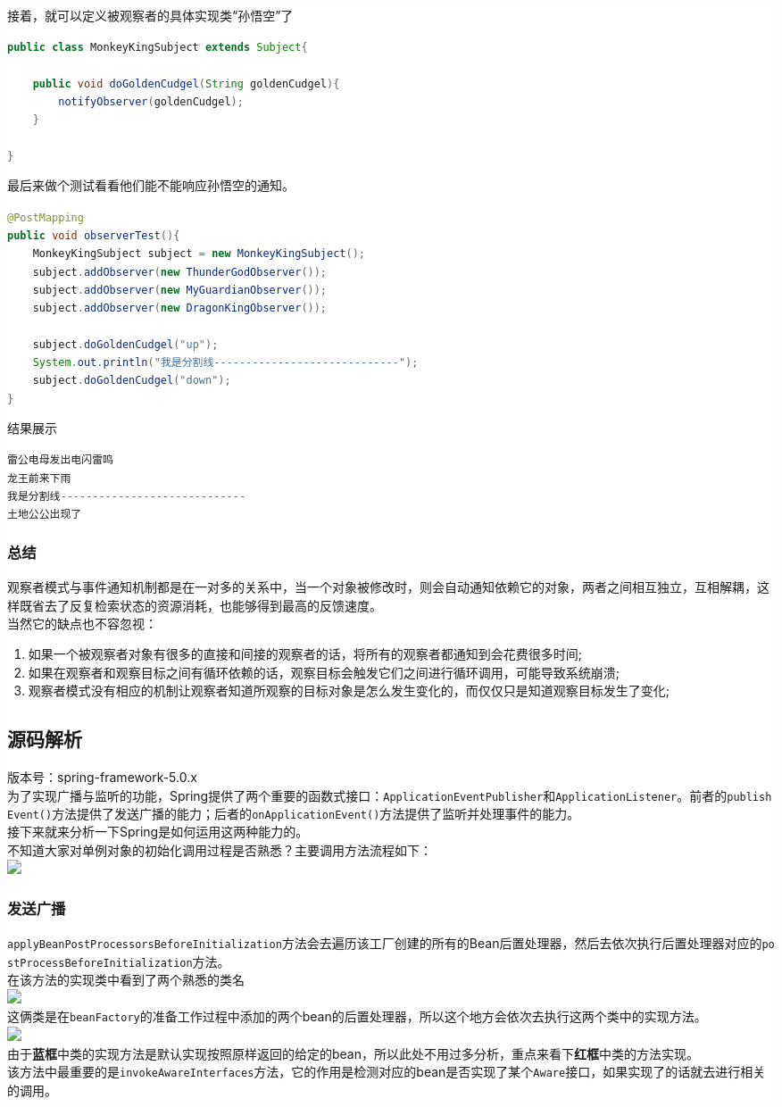 ```java
```
接着，就可以定义被观察者的具体实现类“孙悟空”了
```java
public class MonkeyKingSubject extends Subject{
    
    public void doGoldenCudgel(String goldenCudgel){
        notifyObserver(goldenCudgel);
    }

}
```
最后来做个测试看看他们能不能响应孙悟空的通知。
```java
@PostMapping
public void observerTest(){
    MonkeyKingSubject subject = new MonkeyKingSubject();
    subject.addObserver(new ThunderGodObserver());
    subject.addObserver(new MyGuardianObserver());
    subject.addObserver(new DragonKingObserver());

    subject.doGoldenCudgel("up");
    System.out.println("我是分割线-----------------------------");
    subject.doGoldenCudgel("down");
}
```
结果展示
```java
雷公电母发出电闪雷鸣
龙王前来下雨
我是分割线-----------------------------
土地公公出现了
```
<a name="N4JQo"></a>
### 总结
观察者模式与事件通知机制都是在一对多的关系中，当一个对象被修改时，则会自动通知依赖它的对象，两者之间相互独立，互相解耦，这样既省去了反复检索状态的资源消耗，也能够得到最高的反馈速度。<br />当然它的缺点也不容忽视：

1. 如果一个被观察者对象有很多的直接和间接的观察者的话，将所有的观察者都通知到会花费很多时间;
2. 如果在观察者和观察目标之间有循环依赖的话，观察目标会触发它们之间进行循环调用，可能导致系统崩溃;
3. 观察者模式没有相应的机制让观察者知道所观察的目标对象是怎么发生变化的，而仅仅只是知道观察目标发生了变化;
<a name="XYI3q"></a>
## 源码解析
版本号：spring-framework-5.0.x<br />为了实现广播与监听的功能，Spring提供了两个重要的函数式接口：`ApplicationEventPublisher`和`ApplicationListener`。前者的`publishEvent()`方法提供了发送广播的能力；后者的`onApplicationEvent()`方法提供了监听并处理事件的能力。<br />接下来就来分析一下Spring是如何运用这两种能力的。<br />不知道大家对单例对象的初始化调用过程是否熟悉？主要调用方法流程如下：<br />![](https://cdn.nlark.com/yuque/0/2022/png/396745/1649491848683-f7bda146-9155-4514-803b-02a7437617b6.png#clientId=u28a24c69-1d6a-4&from=paste&id=u5cfcb9d2&originHeight=616&originWidth=1080&originalType=url&ratio=1&rotation=0&showTitle=false&status=done&style=shadow&taskId=u76ea515b-0b15-4147-9cda-c561891eb25&title=)
<a name="yIzCx"></a>
### 发送广播
`applyBeanPostProcessorsBeforeInitialization`方法会去遍历该工厂创建的所有的Bean后置处理器，然后去依次执行后置处理器对应的`postProcessBeforeInitialization`方法。<br />在该方法的实现类中看到了两个熟悉的类名<br />![](https://cdn.nlark.com/yuque/0/2022/png/396745/1649491848679-15f3167d-fb20-4eb6-abf7-3b4139a0f608.png#clientId=u28a24c69-1d6a-4&from=paste&id=ud786fc98&originHeight=533&originWidth=891&originalType=url&ratio=1&rotation=0&showTitle=false&status=done&style=shadow&taskId=ufdd90325-d720-495a-9fa5-5fdf0d81ceb&title=)<br />这俩类是在`beanFactory`的准备工作过程中添加的两个bean的后置处理器，所以这个地方会依次去执行这两个类中的实现方法。<br />![](https://cdn.nlark.com/yuque/0/2022/png/396745/1649491848693-395ee507-4e56-4cf4-aa46-19048ea2d45c.png#clientId=u28a24c69-1d6a-4&from=paste&id=u1c603717&originHeight=423&originWidth=1046&originalType=url&ratio=1&rotation=0&showTitle=false&status=done&style=shadow&taskId=u53e7b6f7-f27e-49bb-b4f1-7f9c9d9bf83&title=)<br />由于**蓝框**中类的实现方法是默认实现按照原样返回的给定的bean，所以此处不用过多分析，重点来看下**红框**中类的方法实现。<br />该方法中最重要的是`invokeAwareInterfaces`方法，它的作用是检测对应的bean是否实现了某个`Aware`接口，如果实现了的话就去进行相关的调用。
```java
```